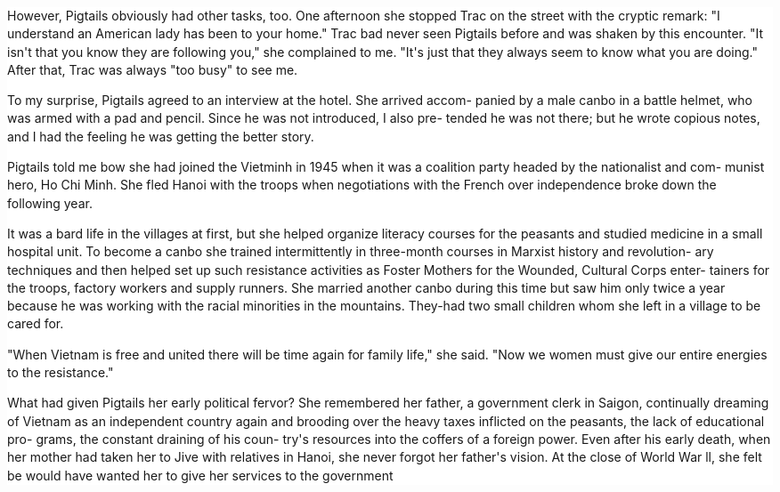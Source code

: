 However, Pigtails obviously had other 
tasks, too. One afternoon she stopped Trac 
on the street with the cryptic remark: "I 
understand an American lady has been to 
your home." Trac bad never seen Pigtails 
before and was shaken by this encounter. 
"It isn't that you know they are following 
you," she complained to me. "It's just that 
they always seem to know what you are 
doing." After that, Trac was always "too 
busy" to see me. 

To my surprise, Pigtails agreed to an 
interview at the hotel. She arrived accom-
panied by a male canbo in a battle helmet, 
who was armed with a pad and pencil. 
Since he was not introduced, I also pre-
tended he was not there; but he wrote 
copious notes, and I had the feeling he was 
getting the better story. 

Pigtails told me bow she had joined the 
Vietminh in 1945 when it was a coalition 
party headed by the nationalist and com-
munist hero, Ho Chi Minh. She fled Hanoi 
with the troops when negotiations with the 
French over independence broke down the 
following year. 

It was a bard life in the villages at first, 
but she helped organize literacy courses 
for the peasants and studied medicine in a 
small hospital unit. To become a canbo 
she trained intermittently in three-month 
courses in Marxist history and revolution-
ary techniques and then helped set up such 
resistance activities as Foster Mothers 
for the Wounded, Cultural Corps enter-
tainers for the troops, factory workers and 
supply runners. She married another 
canbo during this time but saw him only 
twice a year because he was working with 
the racial minorities in the mountains. 
They-had two small children whom she 
left in a village to be cared for. 

"When Vietnam is free and united there 
will be time again for family life," she said. 
"Now we women must give our entire 
energies to the resistance." 

What had given Pigtails her early 
political fervor? She remembered her 
father, a government clerk in Saigon, 
continually dreaming of Vietnam as an 
independent country again and brooding 
over the heavy taxes inflicted on the 
peasants, the lack of educational pro-
grams, the constant draining of his coun-
try's resources into the coffers of a foreign 
power. Even after his early death, when 
her mother had taken her to Jive with 
relatives in Hanoi, she never forgot her 
father's vision. At the close of World 
War ll, she felt be would have wanted 
her to give her services to the government 
